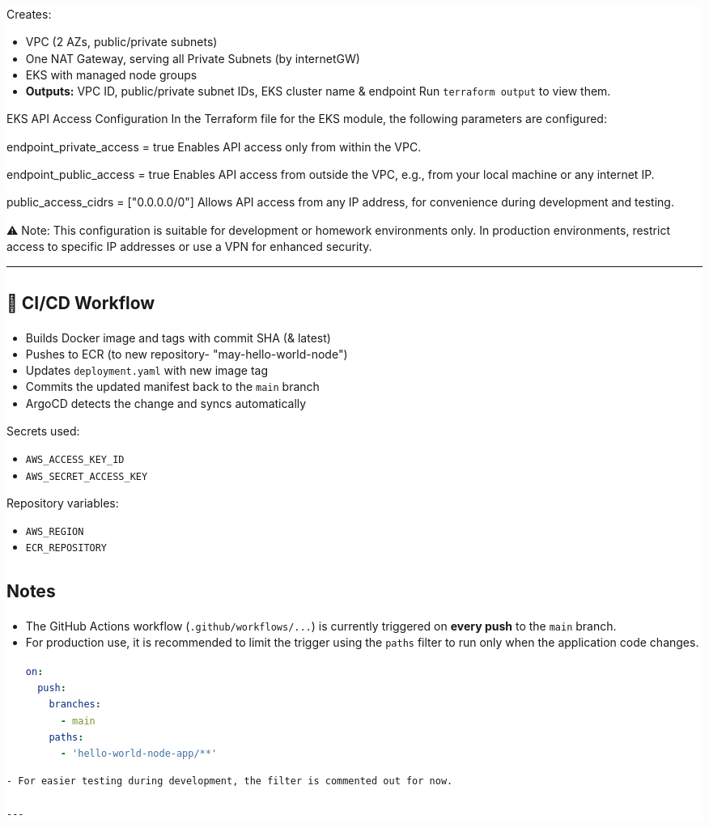 Creates:

- VPC (2 AZs, public/private subnets)
- One NAT Gateway, serving all Private Subnets (by internetGW)
- EKS with managed node groups
- **Outputs:** VPC ID, public/private subnet IDs, EKS cluster name & endpoint
Run ```terraform output``` to view them.

EKS API Access Configuration
In the Terraform file for the EKS module, the following parameters are configured:

endpoint_private_access = true
Enables API access only from within the VPC.

endpoint_public_access = true
Enables API access from outside the VPC, e.g., from your local machine or any internet IP.

public_access_cidrs = ["0.0.0.0/0"]
Allows API access from any IP address, for convenience during development and testing.

⚠️ Note: This configuration is suitable for development or homework environments only.
In production environments, restrict access to specific IP addresses or use a VPN for enhanced security.

---

## 🚀 CI/CD Workflow

- Builds Docker image and tags with commit SHA (& latest)
- Pushes to ECR (to new repository- "may-hello-world-node")
- Updates `deployment.yaml` with new image tag
- Commits the updated manifest back to the `main` branch
- ArgoCD detects the change and syncs automatically

Secrets used:

- `AWS_ACCESS_KEY_ID`
- `AWS_SECRET_ACCESS_KEY`

Repository variables:

- `AWS_REGION`
- `ECR_REPOSITORY`

## Notes
- The GitHub Actions workflow (`.github/workflows/...`) is currently triggered on **every push** to the `main` branch.
- For production use, it is recommended to limit the trigger using the `paths` filter to run only when the application code changes.
  ```yaml
  on:
    push:
      branches:
        - main
      paths:
        - 'hello-world-node-app/**'
 ```
- For easier testing during development, the filter is commented out for now.

---